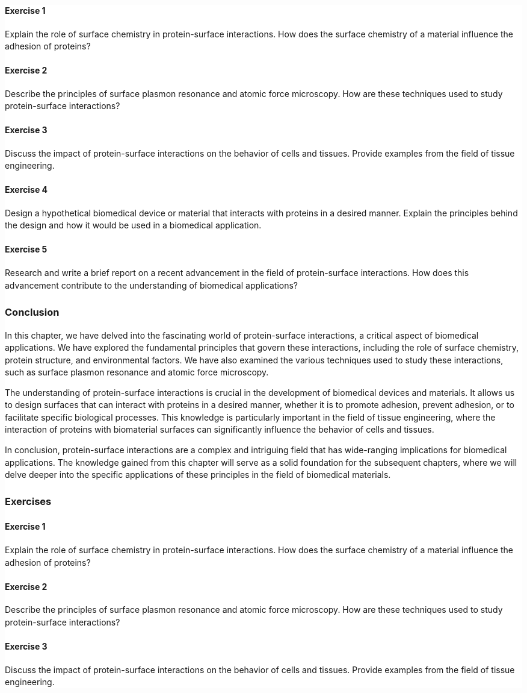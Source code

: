 #### Exercise 1
Explain the role of surface chemistry in protein-surface interactions. How does the surface chemistry of a material influence the adhesion of proteins?

#### Exercise 2
Describe the principles of surface plasmon resonance and atomic force microscopy. How are these techniques used to study protein-surface interactions?

#### Exercise 3
Discuss the impact of protein-surface interactions on the behavior of cells and tissues. Provide examples from the field of tissue engineering.

#### Exercise 4
Design a hypothetical biomedical device or material that interacts with proteins in a desired manner. Explain the principles behind the design and how it would be used in a biomedical application.

#### Exercise 5
Research and write a brief report on a recent advancement in the field of protein-surface interactions. How does this advancement contribute to the understanding of biomedical applications?

### Conclusion

In this chapter, we have delved into the fascinating world of protein-surface interactions, a critical aspect of biomedical applications. We have explored the fundamental principles that govern these interactions, including the role of surface chemistry, protein structure, and environmental factors. We have also examined the various techniques used to study these interactions, such as surface plasmon resonance and atomic force microscopy.

The understanding of protein-surface interactions is crucial in the development of biomedical devices and materials. It allows us to design surfaces that can interact with proteins in a desired manner, whether it is to promote adhesion, prevent adhesion, or to facilitate specific biological processes. This knowledge is particularly important in the field of tissue engineering, where the interaction of proteins with biomaterial surfaces can significantly influence the behavior of cells and tissues.

In conclusion, protein-surface interactions are a complex and intriguing field that has wide-ranging implications for biomedical applications. The knowledge gained from this chapter will serve as a solid foundation for the subsequent chapters, where we will delve deeper into the specific applications of these principles in the field of biomedical materials.

### Exercises

#### Exercise 1
Explain the role of surface chemistry in protein-surface interactions. How does the surface chemistry of a material influence the adhesion of proteins?

#### Exercise 2
Describe the principles of surface plasmon resonance and atomic force microscopy. How are these techniques used to study protein-surface interactions?

#### Exercise 3
Discuss the impact of protein-surface interactions on the behavior of cells and tissues. Provide examples from the field of tissue engineering.
